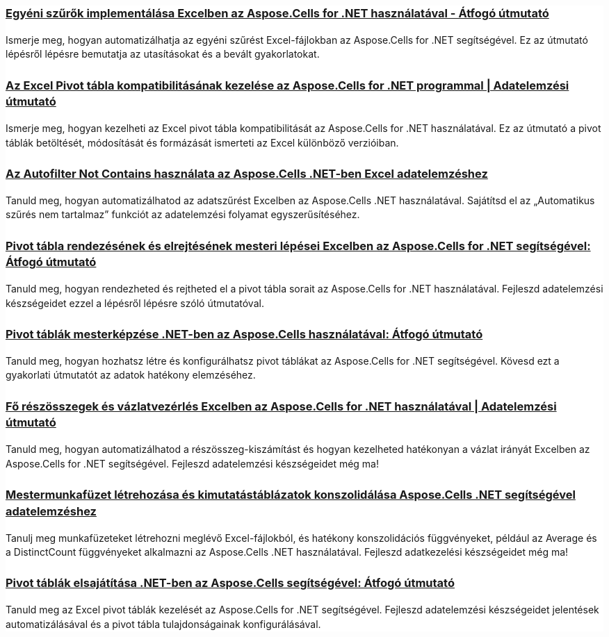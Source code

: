 ### [Egyéni szűrők implementálása Excelben az Aspose.Cells for .NET használatával - Átfogó útmutató](./implement-custom-filters-excel-aspose-cells-dotnet)
Ismerje meg, hogyan automatizálhatja az egyéni szűrést Excel-fájlokban az Aspose.Cells for .NET segítségével. Ez az útmutató lépésről lépésre bemutatja az utasításokat és a bevált gyakorlatokat.

### [Az Excel Pivot tábla kompatibilitásának kezelése az Aspose.Cells for .NET programmal | Adatelemzési útmutató](./manage-excel-pivot-table-compatibility-aspose-cells-net)
Ismerje meg, hogyan kezelheti az Excel pivot tábla kompatibilitását az Aspose.Cells for .NET használatával. Ez az útmutató a pivot táblák betöltését, módosítását és formázását ismerteti az Excel különböző verzióiban.

### [Az Autofilter Not Contains használata az Aspose.Cells .NET-ben Excel adatelemzéshez](./master-autofilter-not-contains-aspose-cells-net)
Tanuld meg, hogyan automatizálhatod az adatszűrést Excelben az Aspose.Cells .NET használatával. Sajátítsd el az „Automatikus szűrés nem tartalmaz” funkciót az adatelemzési folyamat egyszerűsítéséhez.

### [Pivot tábla rendezésének és elrejtésének mesteri lépései Excelben az Aspose.Cells for .NET segítségével: Átfogó útmutató](./master-pivot-table-sorting-hiding-excel-aspose-cells)
Tanuld meg, hogyan rendezheted és rejtheted el a pivot tábla sorait az Aspose.Cells for .NET használatával. Fejleszd adatelemzési készségeidet ezzel a lépésről lépésre szóló útmutatóval.

### [Pivot táblák mesterképzése .NET-ben az Aspose.Cells használatával: Átfogó útmutató](./master-pivot-tables-aspose-cells-net-guide)
Tanuld meg, hogyan hozhatsz létre és konfigurálhatsz pivot táblákat az Aspose.Cells for .NET segítségével. Kövesd ezt a gyakorlati útmutatót az adatok hatékony elemzéséhez.

### [Fő részösszegek és vázlatvezérlés Excelben az Aspose.Cells for .NET használatával | Adatelemzési útmutató](./master-subtotals-outline-aspose-cells-dotnet)
Tanuld meg, hogyan automatizálhatod a részösszeg-kiszámítást és hogyan kezelheted hatékonyan a vázlat irányát Excelben az Aspose.Cells for .NET segítségével. Fejleszd adatelemzési készségeidet még ma!

### [Mestermunkafüzet létrehozása és kimutatástáblázatok konszolidálása Aspose.Cells .NET segítségével adatelemzéshez](./master-workbook-creation-pivottable-consolidation-aspose-cells-net)
Tanulj meg munkafüzeteket létrehozni meglévő Excel-fájlokból, és hatékony konszolidációs függvényeket, például az Average és a DistinctCount függvényeket alkalmazni az Aspose.Cells .NET használatával. Fejleszd adatkezelési készségeidet még ma!

### [Pivot táblák elsajátítása .NET-ben az Aspose.Cells segítségével: Átfogó útmutató](./mastering-pivot-tables-aspose-cells-dotnet)
Tanuld meg az Excel pivot táblák kezelését az Aspose.Cells for .NET segítségével. Fejleszd adatelemzési készségeidet jelentések automatizálásával és a pivot tábla tulajdonságainak konfigurálásával.
